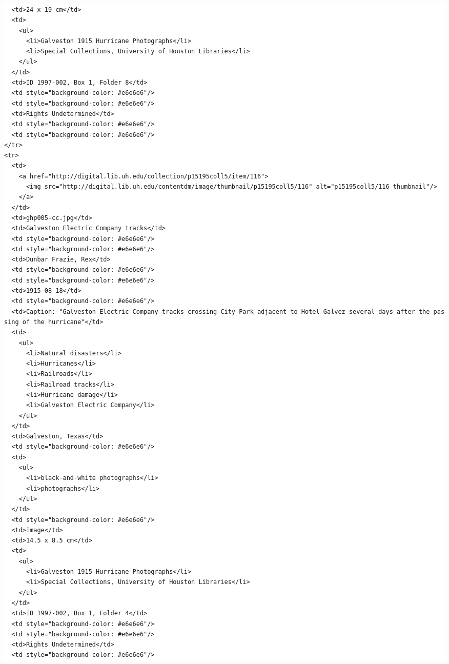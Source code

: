       <td>24 x 19 cm</td>
      <td>
        <ul>
          <li>Galveston 1915 Hurricane Photographs</li>
          <li>Special Collections, University of Houston Libraries</li>
        </ul>
      </td>
      <td>ID 1997-002, Box 1, Folder 8</td>
      <td style="background-color: #e6e6e6"/>
      <td style="background-color: #e6e6e6"/>
      <td>Rights Undetermined</td>
      <td style="background-color: #e6e6e6"/>
      <td style="background-color: #e6e6e6"/>
    </tr>
    <tr>
      <td>
        <a href="http://digital.lib.uh.edu/collection/p15195coll5/item/116">
          <img src="http://digital.lib.uh.edu/contentdm/image/thumbnail/p15195coll5/116" alt="p15195coll5/116 thumbnail"/>
        </a>
      </td>
      <td>ghp005-cc.jpg</td>
      <td>Galveston Electric Company tracks</td>
      <td style="background-color: #e6e6e6"/>
      <td style="background-color: #e6e6e6"/>
      <td>Dunbar Frazie, Rex</td>
      <td style="background-color: #e6e6e6"/>
      <td style="background-color: #e6e6e6"/>
      <td>1915-08-18</td>
      <td style="background-color: #e6e6e6"/>
      <td>Caption: "Galveston Electric Company tracks crossing City Park adjacent to Hotel Galvez several days after the passing of the hurricane"</td>
      <td>
        <ul>
          <li>Natural disasters</li>
          <li>Hurricanes</li>
          <li>Railroads</li>
          <li>Railroad tracks</li>
          <li>Hurricane damage</li>
          <li>Galveston Electric Company</li>
        </ul>
      </td>
      <td>Galveston, Texas</td>
      <td style="background-color: #e6e6e6"/>
      <td>
        <ul>
          <li>black-and-white photographs</li>
          <li>photographs</li>
        </ul>
      </td>
      <td style="background-color: #e6e6e6"/>
      <td>Image</td>
      <td>14.5 x 8.5 cm</td>
      <td>
        <ul>
          <li>Galveston 1915 Hurricane Photographs</li>
          <li>Special Collections, University of Houston Libraries</li>
        </ul>
      </td>
      <td>ID 1997-002, Box 1, Folder 4</td>
      <td style="background-color: #e6e6e6"/>
      <td style="background-color: #e6e6e6"/>
      <td>Rights Undetermined</td>
      <td style="background-color: #e6e6e6"/>